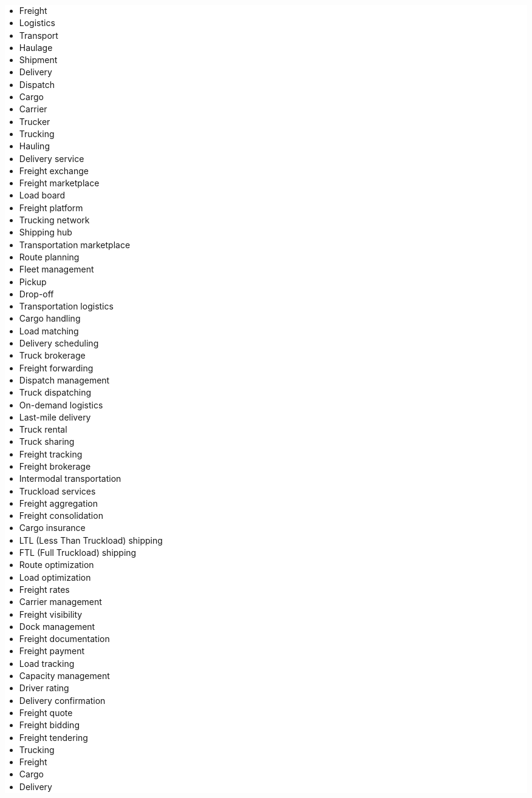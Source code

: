 - Freight
- Logistics
- Transport
- Haulage
- Shipment
- Delivery
- Dispatch
- Cargo
- Carrier
- Trucker
- Trucking
- Hauling
- Delivery service
- Freight exchange
- Freight marketplace
- Load board
- Freight platform
- Trucking network
- Shipping hub
- Transportation marketplace
- Route planning
- Fleet management
- Pickup
- Drop-off
- Transportation logistics
- Cargo handling
- Load matching
- Delivery scheduling
- Truck brokerage
- Freight forwarding
- Dispatch management
- Truck dispatching
- On-demand logistics
- Last-mile delivery
- Truck rental
- Truck sharing
- Freight tracking
- Freight brokerage
- Intermodal transportation
- Truckload services
- Freight aggregation
- Freight consolidation
- Cargo insurance
- LTL (Less Than Truckload) shipping
- FTL (Full Truckload) shipping
- Route optimization
- Load optimization
- Freight rates
- Carrier management
- Freight visibility
- Dock management
- Freight documentation
- Freight payment
- Load tracking
- Capacity management
- Driver rating
- Delivery confirmation
- Freight quote
- Freight bidding
- Freight tendering
- Trucking
- Freight
- Cargo
- Delivery